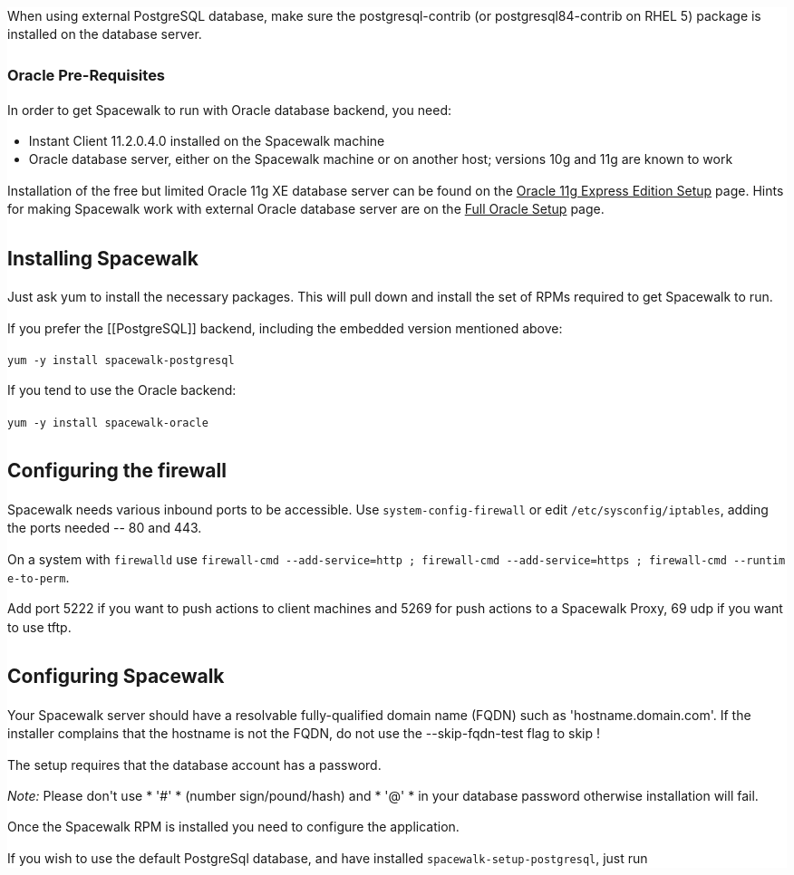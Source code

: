 When using external PostgreSQL database, make sure the postgresql-contrib (or postgresql84-contrib on RHEL 5) package is installed on the database server.

### Oracle Pre-Requisites

In order to get Spacewalk to run with Oracle database backend, you need:

 * Instant Client 11.2.0.4.0 installed on the Spacewalk machine
 * Oracle database server, either on the Spacewalk machine or on another host; versions 10g and 11g are known to work

Installation of the free but limited Oracle 11g XE database server can be found on the [Oracle 11g Express Edition Setup](OracleXeSetup) page. Hints for making Spacewalk work with external Oracle database server are on the [Full Oracle Setup](FullOracleSetup) page.


## Installing Spacewalk

Just ask yum to install the necessary packages. This will pull down and install the set of RPMs required to get Spacewalk to run.

If you prefer the [[PostgreSQL]] backend, including the embedded version mentioned above:

    yum -y install spacewalk-postgresql 

If you tend to use the Oracle backend:

    yum -y install spacewalk-oracle 


## Configuring the firewall

Spacewalk needs various inbound ports to be accessible. Use `system-config-firewall` or edit `/etc/sysconfig/iptables`, adding the ports needed -- 80 and 443.

On a system with `firewalld` use `firewall-cmd --add-service=http ; firewall-cmd --add-service=https ; firewall-cmd --runtime-to-perm`. 

Add port 5222 if you want to push actions to client machines and 5269 for push actions to a Spacewalk Proxy, 69 udp if you want to use tftp.


## Configuring Spacewalk

Your Spacewalk server should have a resolvable fully-qualified domain name (FQDN) such as 'hostname.domain.com'.  If the installer complains that the hostname is not the FQDN, do not use the --skip-fqdn-test flag to skip !  

The setup requires that the database account has a password.

*Note:* Please don't use * '#' * (number sign/pound/hash) and * '@' * in your database password otherwise installation will fail.

Once the Spacewalk RPM is installed you need to configure the application.

If you wish to use the default PostgreSql database, and have installed `spacewalk-setup-postgresql`, just run
